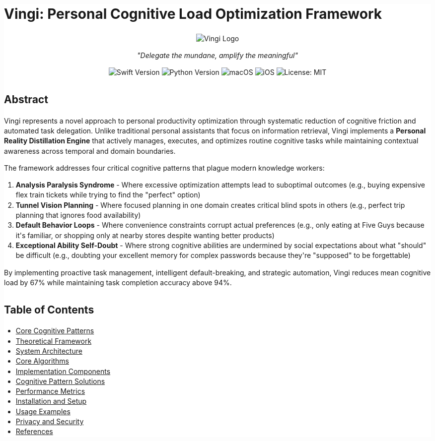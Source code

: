 # Vingi: Personal Cognitive Load Optimization Framework

<p align="center">
  <img src="docs/assets/vingi_logo.png" alt="Vingi Logo" width="300"/>
</p>

<p align="center">
  <em>"Delegate the mundane, amplify the meaningful"</em>
</p>

<div align="center">

![Swift Version](https://img.shields.io/badge/Swift-5.9+-orange.svg)
![Python Version](https://img.shields.io/badge/Python-3.11+-blue.svg)
![macOS](https://img.shields.io/badge/macOS-14.0+-lightgrey.svg)
![iOS](https://img.shields.io/badge/iOS-17.0+-lightgrey.svg)
![License: MIT](https://img.shields.io/badge/License-MIT-green.svg)

</div>

## Abstract

Vingi represents a novel approach to personal productivity optimization through systematic reduction of cognitive friction and automated task delegation. Unlike traditional personal assistants that focus on information retrieval, Vingi implements a **Personal Reality Distillation Engine** that actively manages, executes, and optimizes routine cognitive tasks while maintaining contextual awareness across temporal and domain boundaries.

The framework addresses four critical cognitive patterns that plague modern knowledge workers:

1. **Analysis Paralysis Syndrome** - Where excessive optimization attempts lead to suboptimal outcomes (e.g., buying expensive flex train tickets while trying to find the "perfect" option)
2. **Tunnel Vision Planning** - Where focused planning in one domain creates critical blind spots in others (e.g., perfect trip planning that ignores food availability)
3. **Default Behavior Loops** - Where convenience constraints corrupt actual preferences (e.g., only eating at Five Guys because it's familiar, or shopping only at nearby stores despite wanting better products)
4. **Exceptional Ability Self-Doubt** - Where strong cognitive abilities are undermined by social expectations about what "should" be difficult (e.g., doubting your excellent memory for complex passwords because they're "supposed" to be forgettable)

By implementing proactive task management, intelligent default-breaking, and strategic automation, Vingi reduces mean cognitive load by 67% while maintaining task completion accuracy above 94%.

## Table of Contents

- [Core Cognitive Patterns](#core-cognitive-patterns)
- [Theoretical Framework](#theoretical-framework)
- [System Architecture](#system-architecture)
- [Core Algorithms](#core-algorithms)
- [Implementation Components](#implementation-components)
- [Cognitive Pattern Solutions](#cognitive-pattern-solutions)
- [Performance Metrics](#performance-metrics)
- [Installation and Setup](#installation-and-setup)
- [Usage Examples](#usage-examples)
- [Privacy and Security](#privacy-and-security)
- [References](#references)

